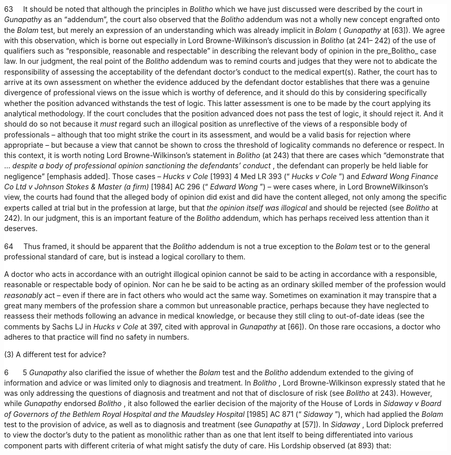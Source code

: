 63     It should be noted that although the principles in _Bolitho_ which we have just discussed were described by the court in _Gunapathy_ as an “addendum”, the court also observed that the _Bolitho_ addendum was not a wholly new concept engrafted onto the _Bolam_ test, but merely an expression of an understanding which was already implicit in _Bolam_ ( _Gunapathy_ at [63]). We agree with this observation, which is borne out especially in Lord Browne-Wilkinson’s discussion in _Bolitho_ (at 241– 242) of the use of qualifiers such as “responsible, reasonable and respectable” in describing the relevant body of opinion in the pre_Bolitho_ case law. In our judgment, the real point of the _Bolitho_ addendum was to remind courts and judges that they were not to abdicate the responsibility of assessing the acceptability of the defendant doctor’s conduct to the medical expert(s). Rather, the court has to arrive at its own assessment on whether the evidence adduced by the defendant doctor establishes that there was a genuine divergence of professional views on the issue which is worthy of deference, and it should do this by considering specifically whether the position advanced withstands the test of logic. This latter assessment is one to be made by the court applying its analytical methodology. If the court concludes that the position advanced does not pass the test of logic, it should reject it. And it should do so not because it _must_ regard such an illogical position as unreflective of the views of a responsible body of professionals – although that too might strike the court in its assessment, and would be a valid basis for rejection where appropriate – but because a view that cannot be shown to cross the threshold of logicality commands no deference or respect. In this context, it is worth noting Lord Browne-Wilkinson’s statement in _Bolitho_ (at 243) that there are cases which “demonstrate that ... _despite a body of professional opinion sanctioning the defendants’ conduct_ , the defendant can properly be held liable for negligence” [emphasis added]. Those cases – _Hucks v Cole_ [1993] 4 Med LR 393 (“ _Hucks v Cole_ ”) and _Edward Wong Finance Co Ltd v Johnson Stokes & Master (a firm)_ [1984] AC 296 (“ _Edward Wong_ ”) – were cases where, in Lord BrowneWilkinson’s view, the courts had found that the alleged body of opinion did exist and did have the content alleged, not only among the specific experts called at trial but in the profession at large, but that _the opinion itself was illogical_ and should be rejected (see _Bolitho_ at 242). In our judgment, this is an important feature of the _Bolitho_ addendum, which has perhaps received less attention than it deserves. 

64     Thus framed, it should be apparent that the _Bolitho_ addendum is not a true exception to the _Bolam_ test or to the general professional standard of care, but is instead a logical corollary to them. 


A doctor who acts in accordance with an outright illogical opinion cannot be said to be acting in accordance with a responsible, reasonable or respectable body of opinion. Nor can he be said to be acting as an ordinary skilled member of the profession would _reasonably_ act – even if there are in fact others who would act the same way. Sometimes on examination it may transpire that a great many members of the profession share a common but unreasonable practice, perhaps because they have neglected to reassess their methods following an advance in medical knowledge, or because they still cling to out-of-date ideas (see the comments by Sachs LJ in _Hucks v Cole_ at 397, cited with approval in _Gunapathy_ at [66]). On those rare occasions, a doctor who adheres to that practice will find no safety in numbers. 

(3) A different test for advice? 

6       5 _Gunapathy_ also clarified the issue of whether the _Bolam_ test and the _Bolitho_ addendum extended to the giving of information and advice or was limited only to diagnosis and treatment. In _Bolitho_ , Lord Browne-Wilkinson expressly stated that he was only addressing the questions of diagnosis and treatment and not that of disclosure of risk (see _Bolitho_ at 243). However, while _Gunapathy_ endorsed _Bolitho_ , it also followed the earlier decision of the majority of the House of Lords in _Sidaway v Board of Governors of the Bethlem Royal Hospital and the Maudsley Hospital_ [1985] AC 871 (“ _Sidaway_ ”), which had applied the _Bolam_ test to the provision of advice, as well as to diagnosis and treatment (see _Gunapathy_ at [57]). In _Sidaway_ , Lord Diplock preferred to view the doctor’s duty to the patient as monolithic rather than as one that lent itself to being differentiated into various component parts with different criteria of what might satisfy the duty of care. His Lordship observed (at 893) that: 
